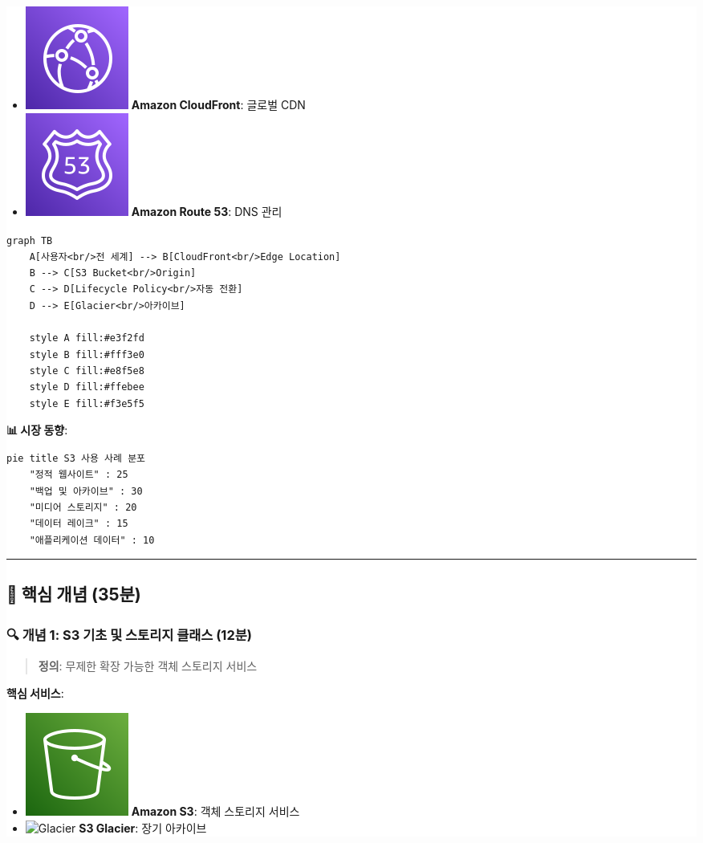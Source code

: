 - ![CloudFront](../../../Asset-Package_01312023.d59bb3e1bf7860fb55d4d737779e7c6fce1e35ae/Architecture-Service-Icons_01312023/Arch_Networking-Content-Delivery/48/Arch_Amazon-CloudFront_48.svg) **Amazon CloudFront**: 글로벌 CDN
- ![Route53](../../../Asset-Package_01312023.d59bb3e1bf7860fb55d4d737779e7c6fce1e35ae/Architecture-Service-Icons_01312023/Arch_Networking-Content-Delivery/48/Arch_Amazon-Route-53_48.svg) **Amazon Route 53**: DNS 관리

```mermaid
graph TB
    A[사용자<br/>전 세계] --> B[CloudFront<br/>Edge Location]
    B --> C[S3 Bucket<br/>Origin]
    C --> D[Lifecycle Policy<br/>자동 전환]
    D --> E[Glacier<br/>아카이브]
    
    style A fill:#e3f2fd
    style B fill:#fff3e0
    style C fill:#e8f5e8
    style D fill:#ffebee
    style E fill:#f3e5f5
```

**📊 시장 동향**:
```mermaid
pie title S3 사용 사례 분포
    "정적 웹사이트" : 25
    "백업 및 아카이브" : 30
    "미디어 스토리지" : 20
    "데이터 레이크" : 15
    "애플리케이션 데이터" : 10
```

---

## 📖 핵심 개념 (35분)

### 🔍 개념 1: S3 기초 및 스토리지 클래스 (12분)

> **정의**: 무제한 확장 가능한 객체 스토리지 서비스

**핵심 서비스**:
- ![S3](../../../Asset-Package_01312023.d59bb3e1bf7860fb55d4d737779e7c6fce1e35ae/Architecture-Service-Icons_01312023/Arch_Storage/48/Arch_Amazon-Simple-Storage-Service_48.svg) **Amazon S3**: 객체 스토리지 서비스
- ![Glacier](../../../Asset-Package_01312023.d59bb3e1bf7860fb55d4d737779e7c6fce1e35ae/Architecture-Service-Icons_01312023/Arch_Storage/48/Arch_Amazon-S3-Glacier_48.svg) **S3 Glacier**: 장기 아카이브
